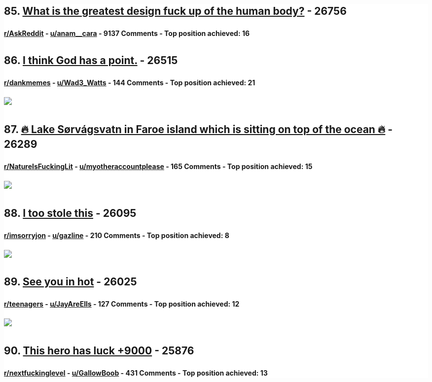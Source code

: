 ## 85. [What is the greatest design fuck up of the human body?](http://reddit.com/r/AskReddit/comments/datygg/what_is_the_greatest_design_fuck_up_of_the_human/) - 26756
#### [r/AskReddit](http://reddit.com/r/AskReddit) - [u/anam__cara](http://reddit.com/u/anam__cara) - 9137 Comments - Top position achieved: 16

## 86. [I think God has a point.](http://reddit.com/r/dankmemes/comments/dap7va/i_think_god_has_a_point/) - 26515
#### [r/dankmemes](http://reddit.com/r/dankmemes) - [u/Wad3_Watts](http://reddit.com/u/Wad3_Watts) - 144 Comments - Top position achieved: 21

<a href="https://i.redd.it/j9t1kyvdyfp31.jpg"><img src="https://b.thumbs.redditmedia.com/6fB6BRM0b7PTuq9QyYYJgRqYGfhphPUBrAyQVbbeTEI.jpg"></img></a>

## 87. [🔥 Lake Sørvágsvatn in Faroe island which is sitting on top of the ocean 🔥](http://reddit.com/r/NatureIsFuckingLit/comments/davgvw/lake_sørvágsvatn_in_faroe_island_which_is_sitting/) - 26289
#### [r/NatureIsFuckingLit](http://reddit.com/r/NatureIsFuckingLit) - [u/myotheraccountplease](http://reddit.com/u/myotheraccountplease) - 165 Comments - Top position achieved: 15

<a href="https://i.imgur.com/sH8VuJy.jpg"><img src="https://b.thumbs.redditmedia.com/EtzU6Fz8T0ytbQCS1paJ-4BylZWANO4_ROF1uR4L7Wo.jpg"></img></a>

## 88. [I too stole this](http://reddit.com/r/imsorryjon/comments/datat0/i_too_stole_this/) - 26095
#### [r/imsorryjon](http://reddit.com/r/imsorryjon) - [u/gazline](http://reddit.com/u/gazline) - 210 Comments - Top position achieved: 8

<a href="https://i.redd.it/rzbluuypbip31.png"><img src="https://a.thumbs.redditmedia.com/ngi9b_ZlROVM9WywizNa-qnONz2eUfjHFaSUw1z-av4.jpg"></img></a>

## 89. [See you in hot](http://reddit.com/r/teenagers/comments/db3knm/see_you_in_hot/) - 26025
#### [r/teenagers](http://reddit.com/r/teenagers) - [u/JayAreElls](http://reddit.com/u/JayAreElls) - 127 Comments - Top position achieved: 12

<a href="https://i.redd.it/4yg1tjdhjmp31.jpg"><img src="https://b.thumbs.redditmedia.com/y4QpjrX_NqWiUF-_9Qq0BLwRnM1T-f28KGvAvTuT4Is.jpg"></img></a>

## 90. [This hero has luck +9000](http://reddit.com/r/nextfuckinglevel/comments/daqzu3/this_hero_has_luck_9000/) - 25876
#### [r/nextfuckinglevel](http://reddit.com/r/nextfuckinglevel) - [u/GallowBoob](http://reddit.com/u/GallowBoob) - 431 Comments - Top position achieved: 13
